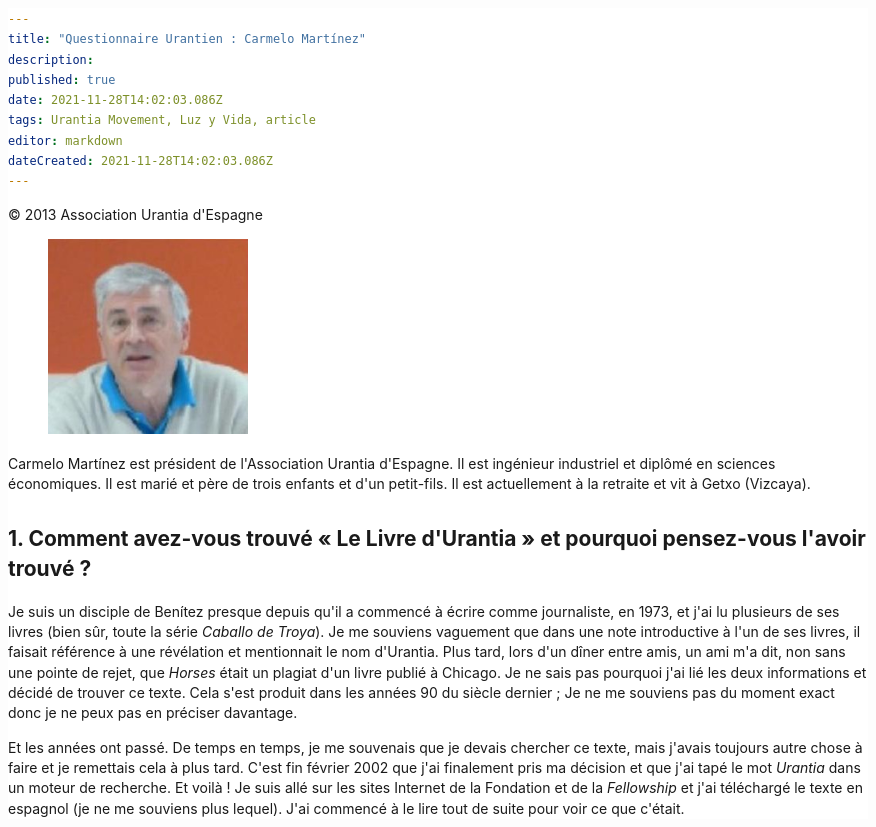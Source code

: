 ```yaml
---
title: "Questionnaire Urantien : Carmelo Martínez"
description: 
published: true
date: 2021-11-28T14:02:03.086Z
tags: Urantia Movement, Luz y Vida, article
editor: markdown
dateCreated: 2021-11-28T14:02:03.086Z
---
```


<p class="v-card v-sheet theme--light gray lighten-3 px-2">© 2013 Association Urantia d'Espagne</p>


<figure id="Figure_1" class="image urantiapedia">
<img src="/image/article/Luz_y_Vida/LyV34/10.jpg" width="200">
</figure>

Carmelo Martínez est président de l'Association Urantia d'Espagne. Il est ingénieur industriel et diplômé en sciences économiques. Il est marié et père de trois enfants et d'un petit-fils. Il est actuellement à la retraite et vit à Getxo (Vizcaya).

## 1. Comment avez-vous trouvé « Le Livre d'Urantia » et pourquoi pensez-vous l'avoir trouvé ?

Je suis un disciple de Benítez presque depuis qu'il a commencé à écrire comme journaliste, en 1973, et j'ai lu plusieurs de ses livres (bien sûr, toute la série _Caballo de Troya_). Je me souviens vaguement que dans une note introductive à l'un de ses livres, il faisait référence à une révélation et mentionnait le nom d'Urantia. Plus tard, lors d'un dîner entre amis, un ami m'a dit, non sans une pointe de rejet, que _Horses_ était un plagiat d'un livre publié à Chicago. Je ne sais pas pourquoi j'ai lié les deux informations et décidé de trouver ce texte. Cela s'est produit dans les années 90 du siècle dernier ; Je ne me souviens pas du moment exact donc je ne peux pas en préciser davantage.

Et les années ont passé. De temps en temps, je me souvenais que je devais chercher ce texte, mais j'avais toujours autre chose à faire et je remettais cela à plus tard. C'est fin février 2002 que j'ai finalement pris ma décision et que j'ai tapé le mot _Urantia_ dans un moteur de recherche. Et voilà ! Je suis allé sur les sites Internet de la Fondation et de la _Fellowship_ et j'ai téléchargé le texte en espagnol (je ne me souviens plus lequel). J'ai commencé à le lire tout de suite pour voir ce que c'était.
